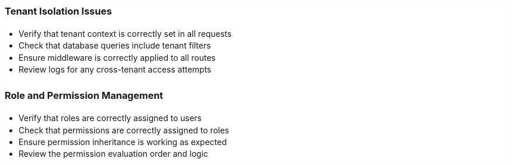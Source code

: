 ### Tenant Isolation Issues

- Verify that tenant context is correctly set in all requests
- Check that database queries include tenant filters
- Ensure middleware is correctly applied to all routes
- Review logs for any cross-tenant access attempts

### Role and Permission Management

- Verify that roles are correctly assigned to users
- Check that permissions are correctly assigned to roles
- Ensure permission inheritance is working as expected
- Review the permission evaluation order and logic